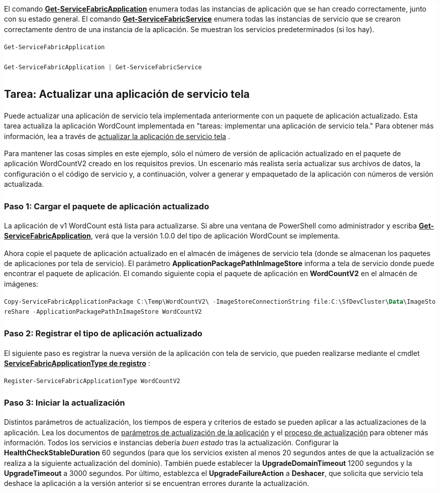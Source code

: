 El comando [**Get-ServiceFabricApplication**](https://msdn.microsoft.com/library/azure/mt163515.aspx) enumera todas las instancias de aplicación que se han creado correctamente, junto con su estado general. El comando [**Get-ServiceFabricService**](https://msdn.microsoft.com/library/azure/mt125889.aspx) enumera todas las instancias de servicio que se crearon correctamente dentro de una instancia de la aplicación. Se muestran los servicios predeterminados (si los hay).

```powershell
Get-ServiceFabricApplication

Get-ServiceFabricApplication | Get-ServiceFabricService
```

## <a name="task-upgrade-a-service-fabric-application"></a>Tarea: Actualizar una aplicación de servicio tela
Puede actualizar una aplicación de servicio tela implementada anteriormente con un paquete de aplicación actualizado. Esta tarea actualiza la aplicación WordCount implementada en "tareas: implementar una aplicación de servicio tela." Para obtener más información, lea a través de [actualizar la aplicación de servicio tela](service-fabric-application-upgrade.md) .

Para mantener las cosas simples en este ejemplo, sólo el número de versión de aplicación actualizado en el paquete de aplicación WordCountV2 creado en los requisitos previos. Un escenario más realista sería actualizar sus archivos de datos, la configuración o el código de servicio y, a continuación, volver a generar y empaquetado de la aplicación con números de versión actualizada.  

### <a name="step-1-upload-the-updated-application-package"></a>Paso 1: Cargar el paquete de aplicación actualizado
La aplicación de v1 WordCount está lista para actualizarse. Si abre una ventana de PowerShell como administrador y escriba [**Get-ServiceFabricApplication**](https://msdn.microsoft.com/library/azure/mt163515.aspx), verá que la versión 1.0.0 del tipo de aplicación WordCount se implementa.  

Ahora copie el paquete de aplicación actualizado en el almacén de imágenes de servicio tela (donde se almacenan los paquetes de aplicaciones por tela de servicio). El parámetro **ApplicationPackagePathInImageStore** informa a tela de servicio donde puede encontrar el paquete de aplicación. El comando siguiente copia el paquete de aplicación en **WordCountV2** en el almacén de imágenes:  

```powershell
Copy-ServiceFabricApplicationPackage C:\Temp\WordCountV2\ -ImageStoreConnectionString file:C:\SfDevCluster\Data\ImageStoreShare -ApplicationPackagePathInImageStore WordCountV2

```
### <a name="step-2-register-the-updated-application-type"></a>Paso 2: Registrar el tipo de aplicación actualizado
El siguiente paso es registrar la nueva versión de la aplicación con tela de servicio, que pueden realizarse mediante el cmdlet [**ServiceFabricApplicationType de registro**](https://msdn.microsoft.com/library/azure/mt125958.aspx) :

```powershell
Register-ServiceFabricApplicationType WordCountV2
```

### <a name="step-3-start-the-upgrade"></a>Paso 3: Iniciar la actualización
Distintos parámetros de actualización, los tiempos de espera y criterios de estado se pueden aplicar a las actualizaciones de la aplicación. Lea los documentos de [parámetros de actualización de la aplicación](service-fabric-application-upgrade-parameters.md) y el [proceso de actualización](service-fabric-application-upgrade.md) para obtener más información. Todos los servicios e instancias debería _buen estado_ tras la actualización.  Configurar la **HealthCheckStableDuration** 60 segundos (para que los servicios existen al menos 20 segundos antes de que la actualización se realiza a la siguiente actualización del dominio).  También puede establecer la **UpgradeDomainTimeout** 1200 segundos y la **UpgradeTimeout** a 3000 segundos. Por último, establezca el **UpgradeFailureAction** a **Deshacer**, que solicita que servicio tela deshace la aplicación a la versión anterior si se encuentran errores durante la actualización.
